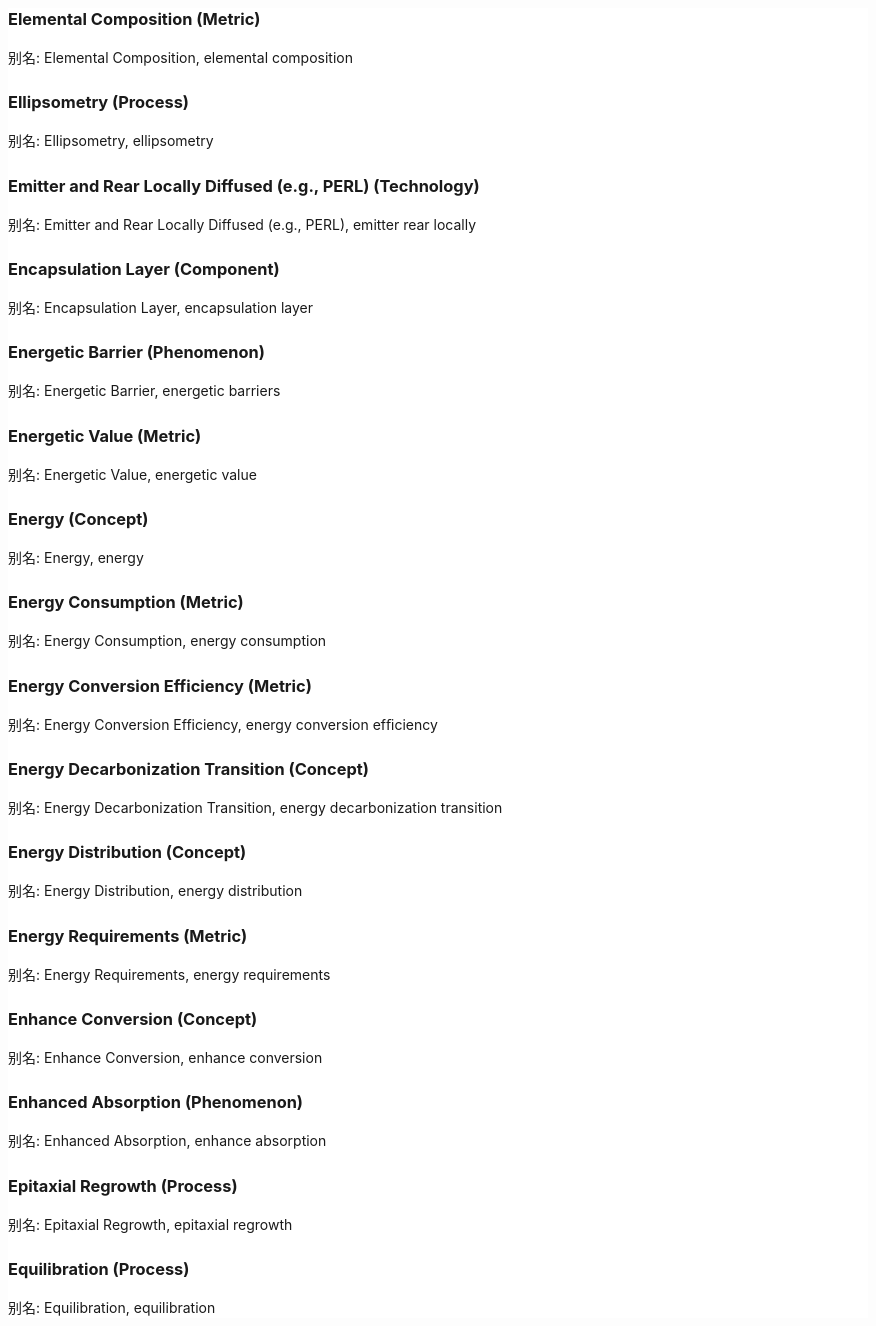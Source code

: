 ### Elemental Composition (Metric)
别名: Elemental Composition, elemental composition

### Ellipsometry (Process)
别名: Ellipsometry, ellipsometry

### Emitter and Rear Locally Diffused (e.g., PERL) (Technology)
别名: Emitter and Rear Locally Diffused (e.g., PERL), emitter rear locally

### Encapsulation Layer (Component)
别名: Encapsulation Layer, encapsulation layer

### Energetic Barrier (Phenomenon)
别名: Energetic Barrier, energetic barriers

### Energetic Value (Metric)
别名: Energetic Value, energetic value

### Energy (Concept)
别名: Energy, energy

### Energy Consumption (Metric)
别名: Energy Consumption, energy consumption

### Energy Conversion Efficiency (Metric)
别名: Energy Conversion Efficiency, energy conversion efﬁciency

### Energy Decarbonization Transition (Concept)
别名: Energy Decarbonization Transition, energy decarbonization transition

### Energy Distribution (Concept)
别名: Energy Distribution, energy distribution

### Energy Requirements (Metric)
别名: Energy Requirements, energy requirements

### Enhance Conversion (Concept)
别名: Enhance Conversion, enhance conversion

### Enhanced Absorption (Phenomenon)
别名: Enhanced Absorption, enhance absorption

### Epitaxial Regrowth (Process)
别名: Epitaxial Regrowth, epitaxial regrowth

### Equilibration (Process)
别名: Equilibration, equilibration
